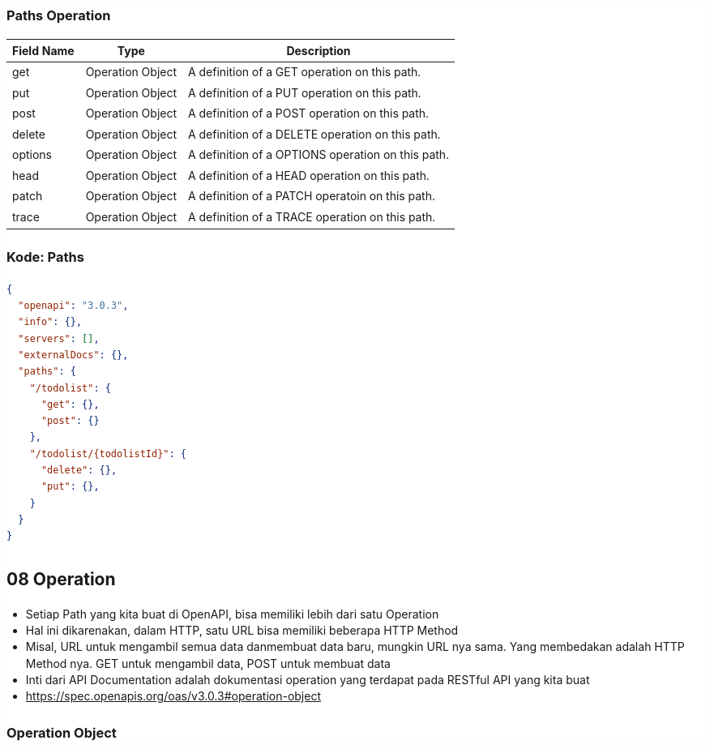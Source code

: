 ### Paths Operation

| Field Name | Type             | Description                                       |
|------------|------------------|---------------------------------------------------|
| get        | Operation Object | A definition of a GET operation on this path.     |
| put        | Operation Object | A definition of a PUT operation on this path.     |
| post       | Operation Object | A definition of a POST operation on this path.    |
| delete     | Operation Object | A definition of a DELETE operation on this path.  |
| options    | Operation Object | A definition of a OPTIONS operation on this path. |
| head       | Operation Object | A definition of a HEAD operation on this path.    |
| patch      | Operation Object | A definition of a PATCH operatoin on this path.   |
| trace      | Operation Object | A definition of a TRACE operation on this path.   |


### Kode: Paths

```json
{
  "openapi": "3.0.3",
  "info": {},
  "servers": [],
  "externalDocs": {},
  "paths": {
    "/todolist": {
      "get": {},
      "post": {}
    },
    "/todolist/{todolistId}": {
      "delete": {},
      "put": {},
    }
  }
}
```


## 08 Operation

* Setiap Path yang kita buat di OpenAPI, bisa memiliki lebih dari satu Operation
* Hal ini dikarenakan, dalam HTTP, satu URL bisa memiliki beberapa HTTP Method
* Misal, URL untuk mengambil semua data danmembuat data baru, mungkin URL nya sama. Yang membedakan adalah HTTP Method nya. GET untuk mengambil data, POST untuk membuat data
* Inti dari API Documentation adalah dokumentasi operation yang terdapat pada RESTful API yang kita buat
* <https://spec.openapis.org/oas/v3.0.3#operation-object>

### Operation Object
